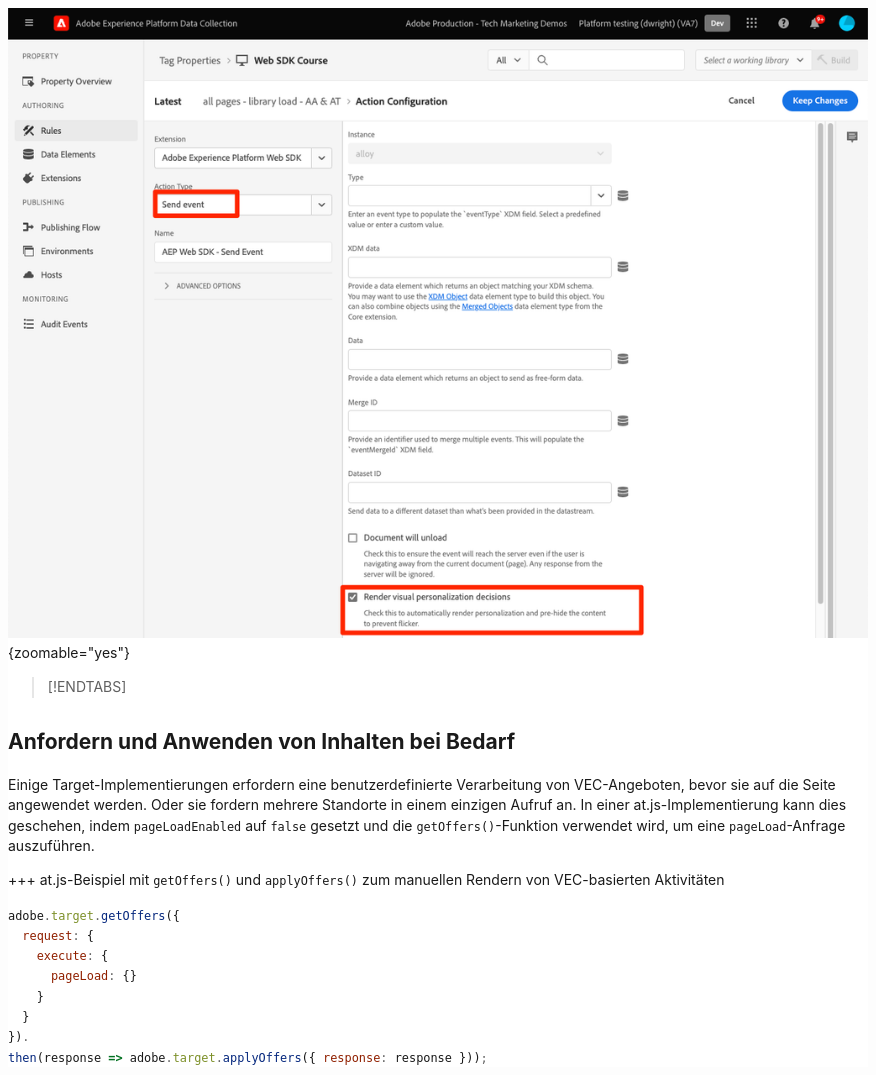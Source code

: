 ![Senden eines Ereignisses mit in Tags ausgewählten visuellen Personalisierungsentscheidungen rendern](assets/vec-sendEvent-renderTrue.png){zoomable="yes"}

>[!ENDTABS]



## Anfordern und Anwenden von Inhalten bei Bedarf

Einige Target-Implementierungen erfordern eine benutzerdefinierte Verarbeitung von VEC-Angeboten, bevor sie auf die Seite angewendet werden. Oder sie fordern mehrere Standorte in einem einzigen Aufruf an. In einer at.js-Implementierung kann dies geschehen, indem `pageLoadEnabled` auf `false` gesetzt und die `getOffers()`-Funktion verwendet wird, um eine `pageLoad`-Anfrage auszuführen.

+++ at.js-Beispiel mit `getOffers()` und `applyOffers()` zum manuellen Rendern von VEC-basierten Aktivitäten

```JavaScript
adobe.target.getOffers({
  request: {
    execute: {
      pageLoad: {}
    }
  }
}).
then(response => adobe.target.applyOffers({ response: response }));
```

